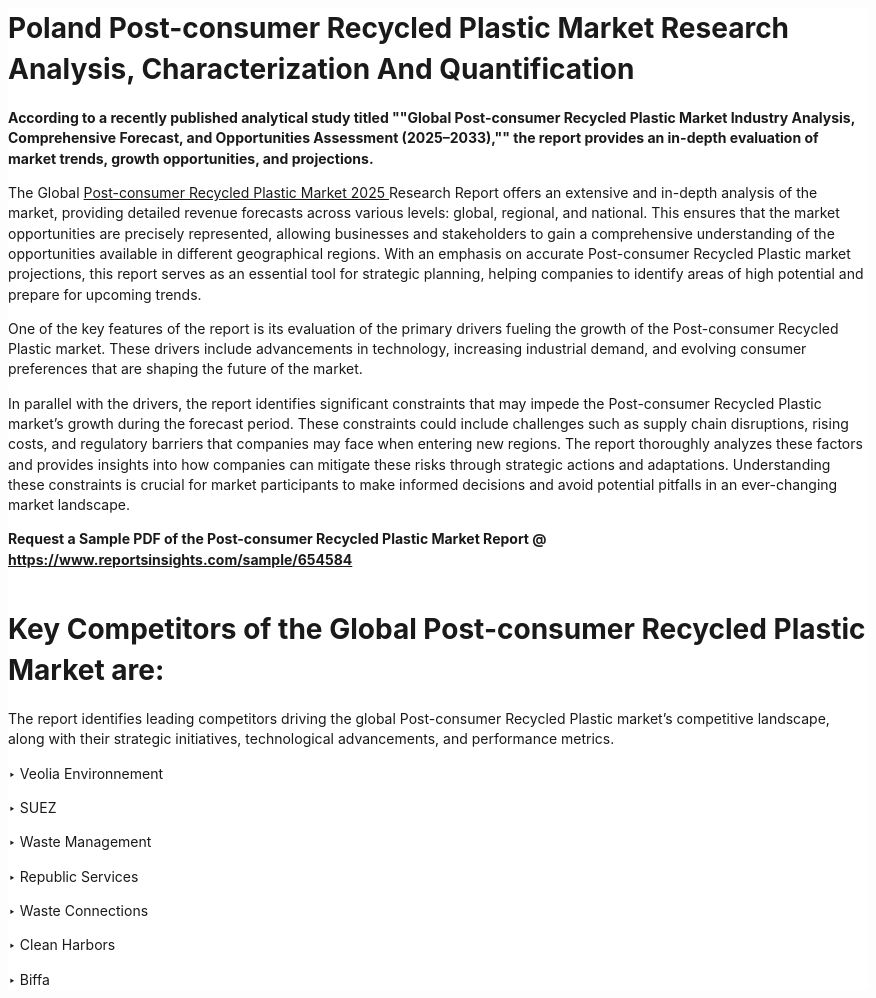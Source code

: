 # Poland Post-consumer Recycled Plastic Market Research Analysis, Characterization And Quantification

<strong>According to a recently published analytical study titled ""Global Post-consumer Recycled Plastic Market Industry Analysis, Comprehensive Forecast, and Opportunities Assessment (2025–2033),"" the report provides an in-depth evaluation of market trends, growth opportunities, and projections.</strong>

The Global <a href=https://www.reportsinsights.com/sample/654584>Post-consumer Recycled Plastic Market 2025 </a> Research Report offers an extensive and in-depth analysis of the market, providing detailed revenue forecasts across various levels: global, regional, and national. This ensures that the market opportunities are precisely represented, allowing businesses and stakeholders to gain a comprehensive understanding of the opportunities available in different geographical regions. With an emphasis on accurate Post-consumer Recycled Plastic market projections, this report serves as an essential tool for strategic planning, helping companies to identify areas of high potential and prepare for upcoming trends.

One of the key features of the report is its evaluation of the primary drivers fueling the growth of the Post-consumer Recycled Plastic market. These drivers include advancements in technology, increasing industrial demand, and evolving consumer preferences that are shaping the future of the market. 

In parallel with the drivers, the report identifies significant constraints that may impede the Post-consumer Recycled Plastic market’s growth during the forecast period. These constraints could include challenges such as supply chain disruptions, rising costs, and regulatory barriers that companies may face when entering new regions. The report thoroughly analyzes these factors and provides insights into how companies can mitigate these risks through strategic actions and adaptations. Understanding these constraints is crucial for market participants to make informed decisions and avoid potential pitfalls in an ever-changing market landscape.

<strong>Request a Sample PDF of the Post-consumer Recycled Plastic Market Report </strong><strong>@<a href=https://www.reportsinsights.com/sample/654584> https://www.reportsinsights.com/sample/654584</a></strong></font>

# <strong>Key Competitors of the Global Post-consumer Recycled Plastic Market are:</strong>

The report identifies leading competitors driving the global Post-consumer Recycled Plastic market’s competitive landscape, along with their strategic initiatives, technological advancements, and performance metrics.

‣ Veolia Environnement

‣ SUEZ

‣ Waste Management

‣ Republic Services

‣ Waste Connections

‣ Clean Harbors

‣ Biffa
